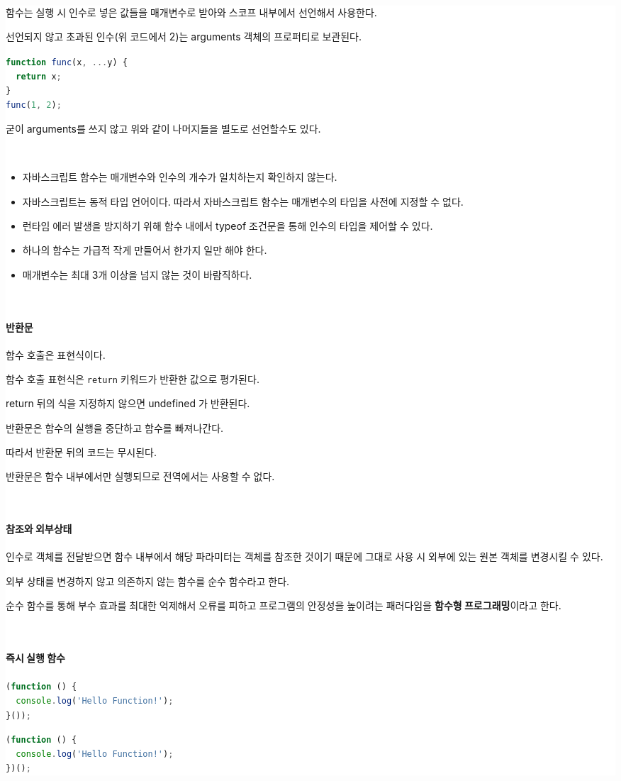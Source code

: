 함수는 실행 시 인수로 넣은 값들을 매개변수로 받아와 스코프 내부에서 선언해서 사용한다.

선언되지 않고 초과된 인수(위 코드에서 2)는 arguments 객체의 프로퍼티로 보관된다.


```javascript
function func(x, ...y) {
  return x;
}
func(1, 2);
```

굳이 arguments를 쓰지 않고 위와 같이 나머지들을 별도로 선언할수도 있다.

<br>

- 자바스크립트 함수는 매개변수와 인수의 개수가 일치하는지 확인하지 않는다.

- 자바스크립트는 동적 타입 언어이다. 따라서 자바스크립트 함수는 매개변수의 타입을 사전에 지정할 수 없다.

- 런타임 에러 발생을 방지하기 위해 함수 내에서 typeof 조건문을 통해 인수의 타입을 제어할 수 있다.

- 하나의 함수는 가급적 작게 만들어서 한가지 일만 해야 한다.

- 매개변수는 최대 3개 이상을 넘지 않는 것이 바람직하다.

<br>

#### 반환문

함수 호출은 표현식이다. 

함수 호출 표현식은 `return` 키워드가 반환한 값으로 평가된다. 

return 뒤의 식을 지정하지 않으면 undefined 가 반환된다.

반환문은 함수의 실행을 중단하고 함수를 빠져나간다. 

따라서 반환문 뒤의 코드는 무시된다.

반환문은 함수 내부에서만 실행되므로 전역에서는 사용할 수 없다.

<br>

#### 참조와 외부상태

인수로 객체를 전달받으면 함수 내부에서 해당 파라미터는 객체를 참조한 것이기 때문에 그대로 사용 시 외부에 있는 원본 객체를 변경시킬 수 있다.

외부 상태를 변경하지 않고 의존하지 않는 함수를 순수 함수라고 한다.

순수 함수를 통해 부수 효과를 최대한 억제해서 오류를 피하고 프로그램의 안정성을 높이려는 패러다임을 **함수형 프로그래밍**이라고 한다.

<br>

#### 즉시 실행 함수

```javascript
(function () {
  console.log('Hello Function!');
}());
```

```javascript
(function () {
  console.log('Hello Function!');
})();
```

